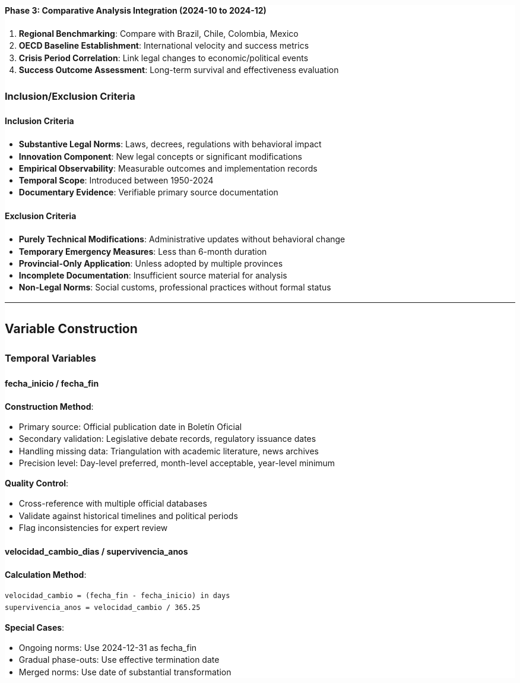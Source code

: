 #### Phase 3: Comparative Analysis Integration (2024-10 to 2024-12)
1. **Regional Benchmarking**: Compare with Brazil, Chile, Colombia, Mexico
2. **OECD Baseline Establishment**: International velocity and success metrics
3. **Crisis Period Correlation**: Link legal changes to economic/political events
4. **Success Outcome Assessment**: Long-term survival and effectiveness evaluation

### Inclusion/Exclusion Criteria

#### Inclusion Criteria
- **Substantive Legal Norms**: Laws, decrees, regulations with behavioral impact
- **Innovation Component**: New legal concepts or significant modifications
- **Empirical Observability**: Measurable outcomes and implementation records
- **Temporal Scope**: Introduced between 1950-2024
- **Documentary Evidence**: Verifiable primary source documentation

#### Exclusion Criteria  
- **Purely Technical Modifications**: Administrative updates without behavioral change
- **Temporary Emergency Measures**: Less than 6-month duration
- **Provincial-Only Application**: Unless adopted by multiple provinces
- **Incomplete Documentation**: Insufficient source material for analysis
- **Non-Legal Norms**: Social customs, professional practices without formal status

---

## Variable Construction

### Temporal Variables

#### **fecha_inicio** / **fecha_fin**
**Construction Method**: 
- Primary source: Official publication date in Boletín Oficial
- Secondary validation: Legislative debate records, regulatory issuance dates
- Handling missing data: Triangulation with academic literature, news archives
- Precision level: Day-level preferred, month-level acceptable, year-level minimum

**Quality Control**:
- Cross-reference with multiple official databases
- Validate against historical timelines and political periods
- Flag inconsistencies for expert review

#### **velocidad_cambio_dias** / **supervivencia_anos**
**Calculation Method**:
```
velocidad_cambio = (fecha_fin - fecha_inicio) in days
supervivencia_anos = velocidad_cambio / 365.25
```

**Special Cases**:
- Ongoing norms: Use 2024-12-31 as fecha_fin
- Gradual phase-outs: Use effective termination date
- Merged norms: Use date of substantial transformation
